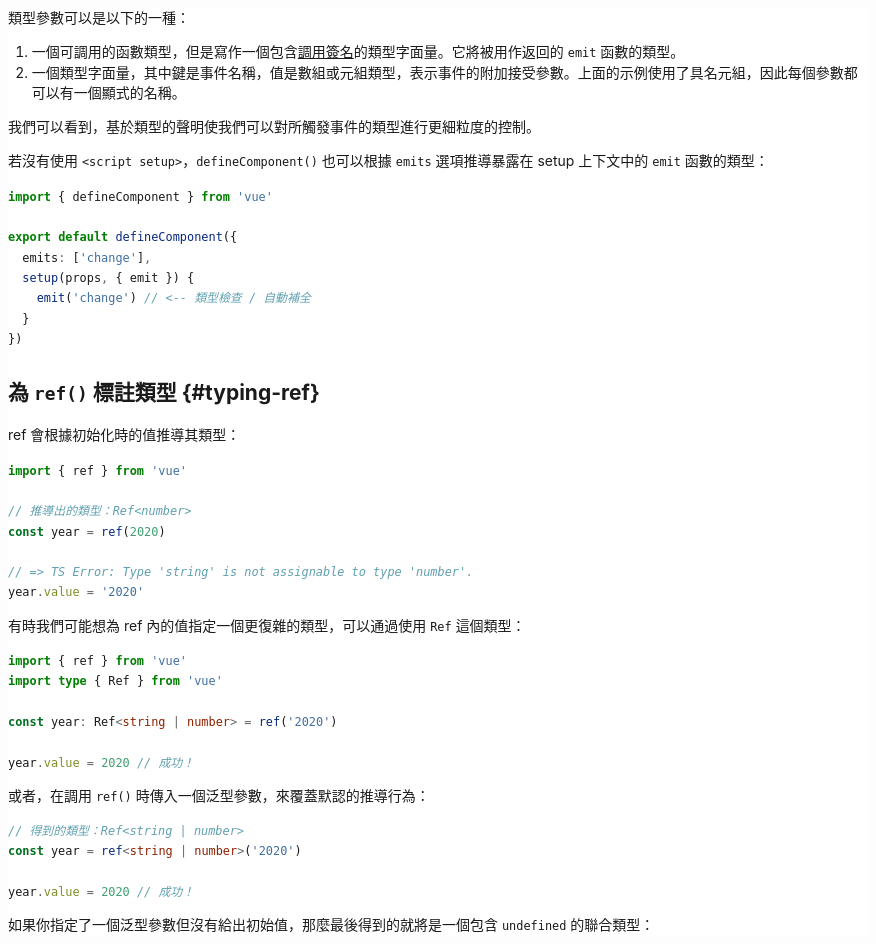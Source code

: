 類型參數可以是以下的一種：

1. 一個可調用的函數類型，但是寫作一個包含[調用簽名](https://www.typescriptlang.org/docs/handbook/2/functions.html#call-signatures)的類型字面量。它將被用作返回的 `emit` 函數的類型。
2. 一個類型字面量，其中鍵是事件名稱，值是數組或元組類型，表示事件的附加接受參數。上面的示例使用了具名元組，因此每個參數都可以有一個顯式的名稱。

我們可以看到，基於類型的聲明使我們可以對所觸發事件的類型進行更細粒度的控制。

若沒有使用 `<script setup>`，`defineComponent()` 也可以根據 `emits` 選項推導暴露在 setup 上下文中的 `emit` 函數的類型：

```ts
import { defineComponent } from 'vue'

export default defineComponent({
  emits: ['change'],
  setup(props, { emit }) {
    emit('change') // <-- 類型檢查 / 自動補全
  }
})
```

## 為 `ref()` 標註類型 {#typing-ref}

ref 會根據初始化時的值推導其類型：

```ts
import { ref } from 'vue'

// 推導出的類型：Ref<number>
const year = ref(2020)

// => TS Error: Type 'string' is not assignable to type 'number'.
year.value = '2020'
```

有時我們可能想為 ref 內的值指定一個更復雜的類型，可以通過使用 `Ref` 這個類型：

```ts
import { ref } from 'vue'
import type { Ref } from 'vue'

const year: Ref<string | number> = ref('2020')

year.value = 2020 // 成功！
```

或者，在調用 `ref()` 時傳入一個泛型參數，來覆蓋默認的推導行為：

```ts
// 得到的類型：Ref<string | number>
const year = ref<string | number>('2020')

year.value = 2020 // 成功！
```

如果你指定了一個泛型參數但沒有給出初始值，那麼最後得到的就將是一個包含 `undefined` 的聯合類型：
